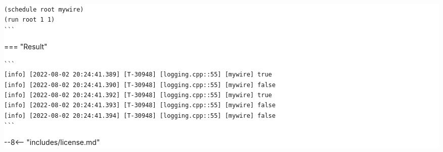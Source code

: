     (schedule root mywire)
    (run root 1 1)
    ```
    
=== "Result"

    ```
    [info] [2022-08-02 20:24:41.389] [T-30948] [logging.cpp::55] [mywire] true
    [info] [2022-08-02 20:24:41.390] [T-30948] [logging.cpp::55] [mywire] false
    [info] [2022-08-02 20:24:41.392] [T-30948] [logging.cpp::55] [mywire] true
    [info] [2022-08-02 20:24:41.393] [T-30948] [logging.cpp::55] [mywire] false
    [info] [2022-08-02 20:24:41.394] [T-30948] [logging.cpp::55] [mywire] false
    ```

--8<-- "includes/license.md"
